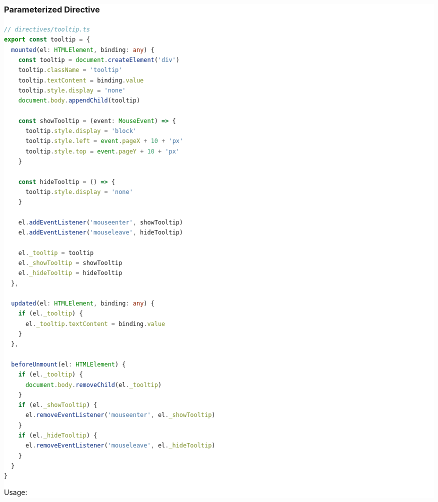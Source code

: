 ### Parameterized Directive

```typescript
// directives/tooltip.ts
export const tooltip = {
  mounted(el: HTMLElement, binding: any) {
    const tooltip = document.createElement('div')
    tooltip.className = 'tooltip'
    tooltip.textContent = binding.value
    tooltip.style.display = 'none'
    document.body.appendChild(tooltip)

    const showTooltip = (event: MouseEvent) => {
      tooltip.style.display = 'block'
      tooltip.style.left = event.pageX + 10 + 'px'
      tooltip.style.top = event.pageY + 10 + 'px'
    }

    const hideTooltip = () => {
      tooltip.style.display = 'none'
    }

    el.addEventListener('mouseenter', showTooltip)
    el.addEventListener('mouseleave', hideTooltip)

    el._tooltip = tooltip
    el._showTooltip = showTooltip
    el._hideTooltip = hideTooltip
  },

  updated(el: HTMLElement, binding: any) {
    if (el._tooltip) {
      el._tooltip.textContent = binding.value
    }
  },

  beforeUnmount(el: HTMLElement) {
    if (el._tooltip) {
      document.body.removeChild(el._tooltip)
    }
    if (el._showTooltip) {
      el.removeEventListener('mouseenter', el._showTooltip)
    }
    if (el._hideTooltip) {
      el.removeEventListener('mouseleave', el._hideTooltip)
    }
  }
}
```

Usage:
